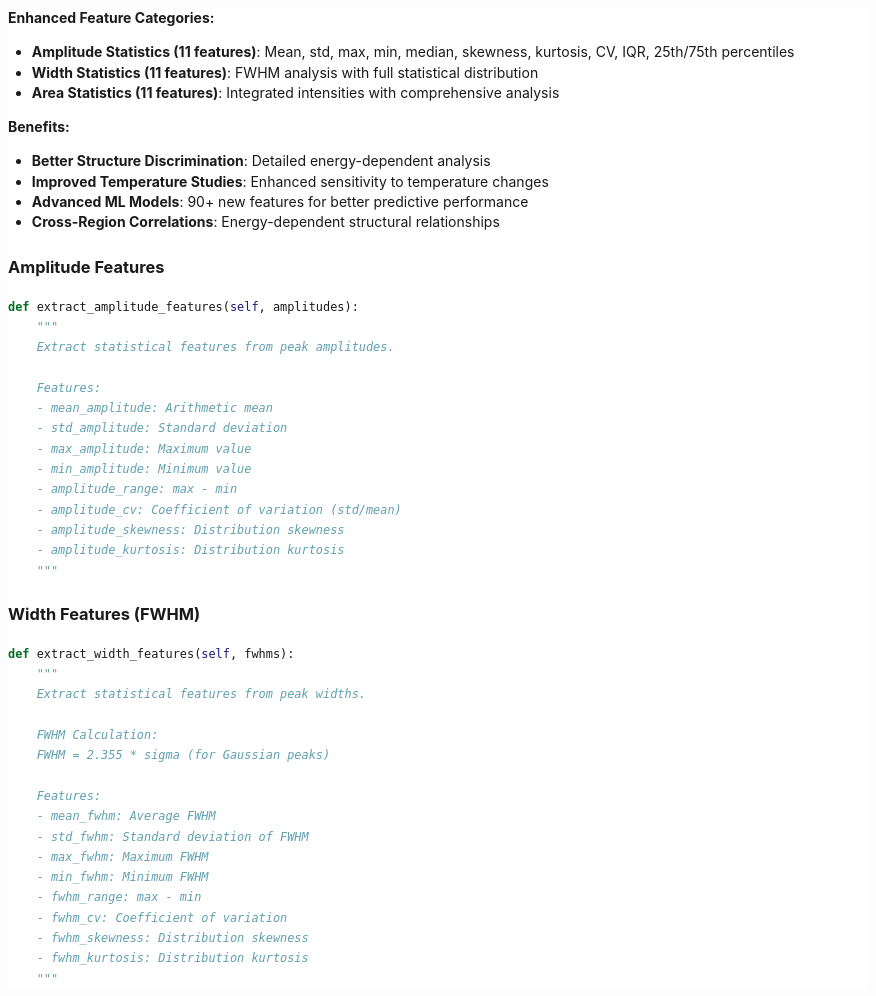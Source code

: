 
**Enhanced Feature Categories:**
- **Amplitude Statistics (11 features)**: Mean, std, max, min, median, skewness, kurtosis, CV, IQR, 25th/75th percentiles
- **Width Statistics (11 features)**: FWHM analysis with full statistical distribution
- **Area Statistics (11 features)**: Integrated intensities with comprehensive analysis

**Benefits:**
- **Better Structure Discrimination**: Detailed energy-dependent analysis
- **Improved Temperature Studies**: Enhanced sensitivity to temperature changes
- **Advanced ML Models**: 90+ new features for better predictive performance
- **Cross-Region Correlations**: Energy-dependent structural relationships

### Amplitude Features

```python
def extract_amplitude_features(self, amplitudes):
    """
    Extract statistical features from peak amplitudes.
    
    Features:
    - mean_amplitude: Arithmetic mean
    - std_amplitude: Standard deviation
    - max_amplitude: Maximum value
    - min_amplitude: Minimum value
    - amplitude_range: max - min
    - amplitude_cv: Coefficient of variation (std/mean)
    - amplitude_skewness: Distribution skewness
    - amplitude_kurtosis: Distribution kurtosis
    """
```

### Width Features (FWHM)

```python
def extract_width_features(self, fwhms):
    """
    Extract statistical features from peak widths.
    
    FWHM Calculation:
    FWHM = 2.355 * sigma (for Gaussian peaks)
    
    Features:
    - mean_fwhm: Average FWHM
    - std_fwhm: Standard deviation of FWHM
    - max_fwhm: Maximum FWHM
    - min_fwhm: Minimum FWHM
    - fwhm_range: max - min
    - fwhm_cv: Coefficient of variation
    - fwhm_skewness: Distribution skewness
    - fwhm_kurtosis: Distribution kurtosis
    """
```

